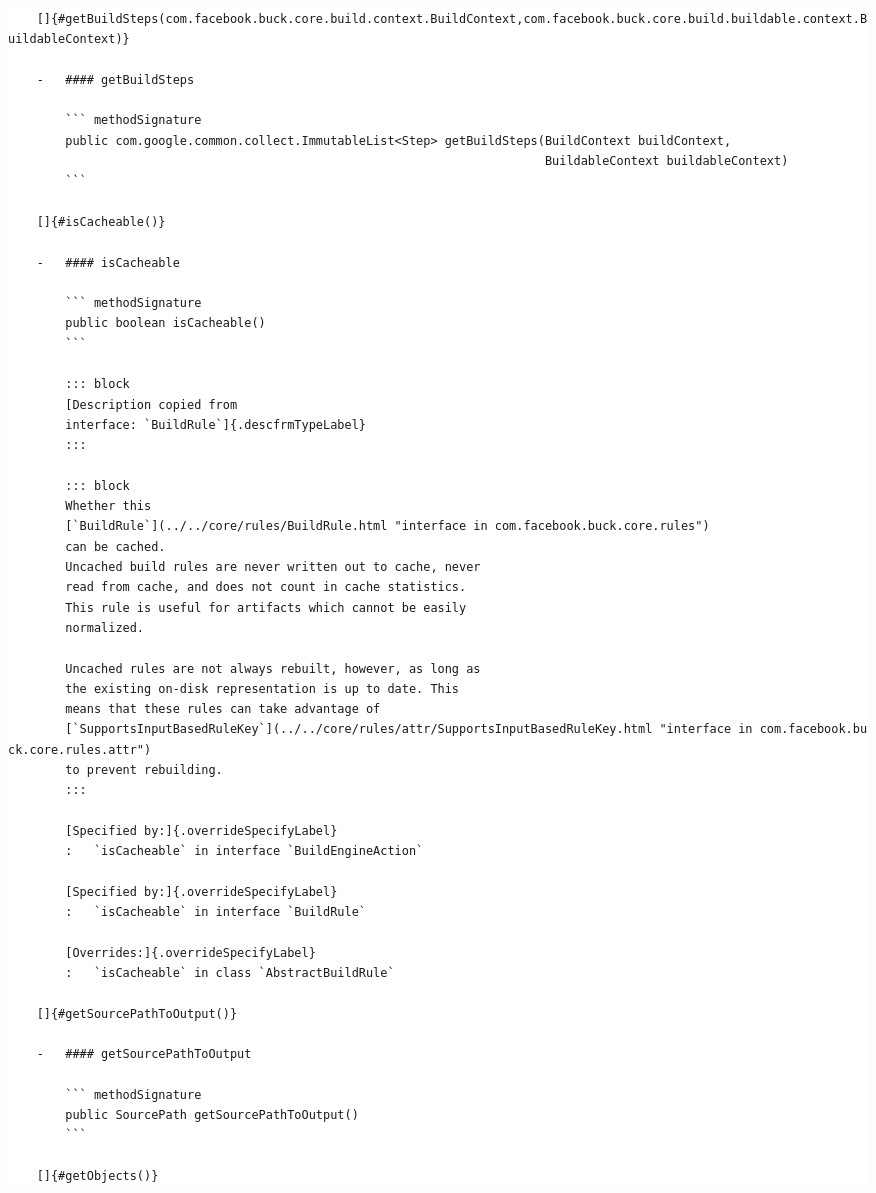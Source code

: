         []{#getBuildSteps(com.facebook.buck.core.build.context.BuildContext,com.facebook.buck.core.build.buildable.context.BuildableContext)}

        -   #### getBuildSteps

            ``` methodSignature
            public com.google.common.collect.ImmutableList<Step> getBuildSteps​(BuildContext buildContext,
                                                                               BuildableContext buildableContext)
            ```

        []{#isCacheable()}

        -   #### isCacheable

            ``` methodSignature
            public boolean isCacheable()
            ```

            ::: block
            [Description copied from
            interface: `BuildRule`]{.descfrmTypeLabel}
            :::

            ::: block
            Whether this
            [`BuildRule`](../../core/rules/BuildRule.html "interface in com.facebook.buck.core.rules")
            can be cached.
            Uncached build rules are never written out to cache, never
            read from cache, and does not count in cache statistics.
            This rule is useful for artifacts which cannot be easily
            normalized.

            Uncached rules are not always rebuilt, however, as long as
            the existing on-disk representation is up to date. This
            means that these rules can take advantage of
            [`SupportsInputBasedRuleKey`](../../core/rules/attr/SupportsInputBasedRuleKey.html "interface in com.facebook.buck.core.rules.attr")
            to prevent rebuilding.
            :::

            [Specified by:]{.overrideSpecifyLabel}
            :   `isCacheable` in interface `BuildEngineAction`

            [Specified by:]{.overrideSpecifyLabel}
            :   `isCacheable` in interface `BuildRule`

            [Overrides:]{.overrideSpecifyLabel}
            :   `isCacheable` in class `AbstractBuildRule`

        []{#getSourcePathToOutput()}

        -   #### getSourcePathToOutput

            ``` methodSignature
            public SourcePath getSourcePathToOutput()
            ```

        []{#getObjects()}
